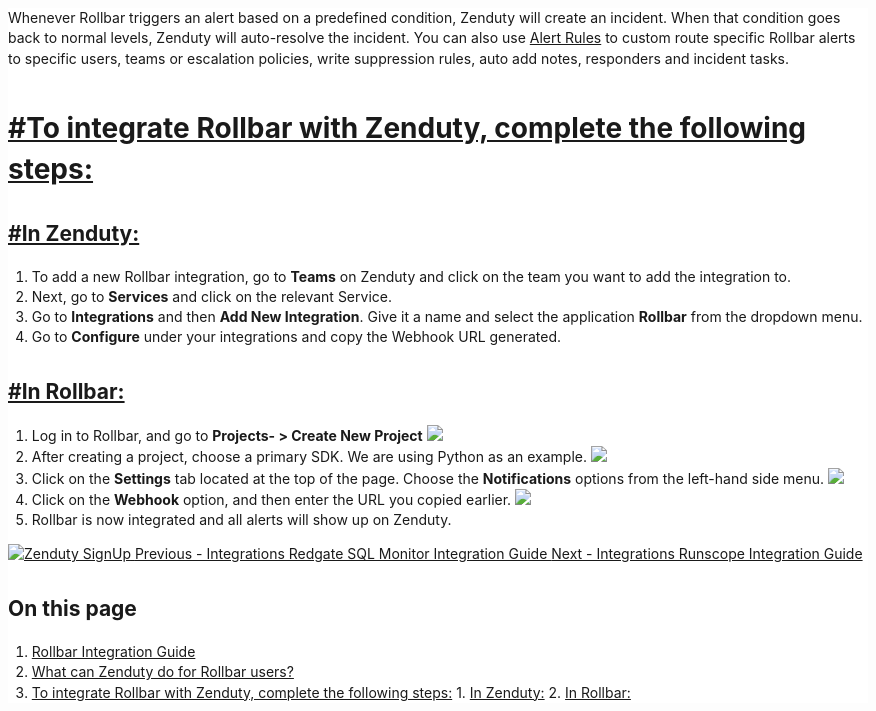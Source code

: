 Whenever Rollbar triggers an alert based on a predefined condition, Zenduty will create an incident. When that condition goes back to normal levels, Zenduty will auto-resolve the incident.
You can also use [Alert Rules](https://zenduty.com/docs/rollbar-integration/<https:/zenduty.com/docs/alertrules>) to custom route specific Rollbar alerts to specific users, teams or escalation policies, write suppression rules, auto add notes, responders and incident tasks.
# [#To integrate Rollbar with Zenduty, complete the following steps:](https://zenduty.com/docs/rollbar-integration/<#to-integrate-rollbar-with-zenduty-complete-the-following-steps>)
## [#In Zenduty:](https://zenduty.com/docs/rollbar-integration/<#in-zenduty>)
  1. To add a new Rollbar integration, go to **Teams** on Zenduty and click on the team you want to add the integration to.
  2. Next, go to **Services** and click on the relevant Service.
  3. Go to **Integrations** and then **Add New Integration**. Give it a name and select the application **Rollbar** from the dropdown menu.
  4. Go to **Configure** under your integrations and copy the Webhook URL generated.


## [#In Rollbar:](https://zenduty.com/docs/rollbar-integration/<#in-rollbar>)
  1. Log in to Rollbar, and go to **Projects- > Create New Project** ![](https://media-assets-cdn.zenduty.com/assets/docs/images/Integrations/Rollbar/1.png)
  2. After creating a project, choose a primary SDK. We are using Python as an example. ![](https://media-assets-cdn.zenduty.com/assets/docs/images/Integrations/Rollbar/2.png)
  3. Click on the **Settings** tab located at the top of the page. Choose the **Notifications** options from the left-hand side menu. ![](https://media-assets-cdn.zenduty.com/assets/docs/images/Integrations/Rollbar/3.png)
  4. Click on the **Webhook** option, and then enter the URL you copied earlier. ![](https://media-assets-cdn.zenduty.com/assets/docs/images/Integrations/Rollbar/4.png)
  5. Rollbar is now integrated and all alerts will show up on Zenduty.


[ ![Zenduty SignUp](https://media-assets-cdn.zenduty.com/assets/docs-theme-assets/external/cta/cta-docs-integrations-dark.webp) ](https://zenduty.com/docs/rollbar-integration/<https:/www.zenduty.com/signup?referrer=docs>)
[ Previous  - Integrations Redgate SQL Monitor Integration Guide ](https://zenduty.com/docs/rollbar-integration/<https:/zenduty.com/docs/redgate-sql-monitor-integration/>) [ Next  - Integrations Runscope Integration Guide ](https://zenduty.com/docs/rollbar-integration/<https:/zenduty.com/docs/runscope-integration/>)
##  On this page 
  1. [Rollbar Integration Guide](https://zenduty.com/docs/rollbar-integration/<#___TOCBOT___>)
  2. [What can Zenduty do for Rollbar users?](https://zenduty.com/docs/rollbar-integration/<#what-can-zenduty-do-for-rollbar-users>)
  3. [To integrate Rollbar with Zenduty, complete the following steps:](https://zenduty.com/docs/rollbar-integration/<#to-integrate-rollbar-with-zenduty-complete-the-following-steps>)
    1. [In Zenduty:](https://zenduty.com/docs/rollbar-integration/<#in-zenduty>)
    2. [In Rollbar:](https://zenduty.com/docs/rollbar-integration/<#in-rollbar>)
